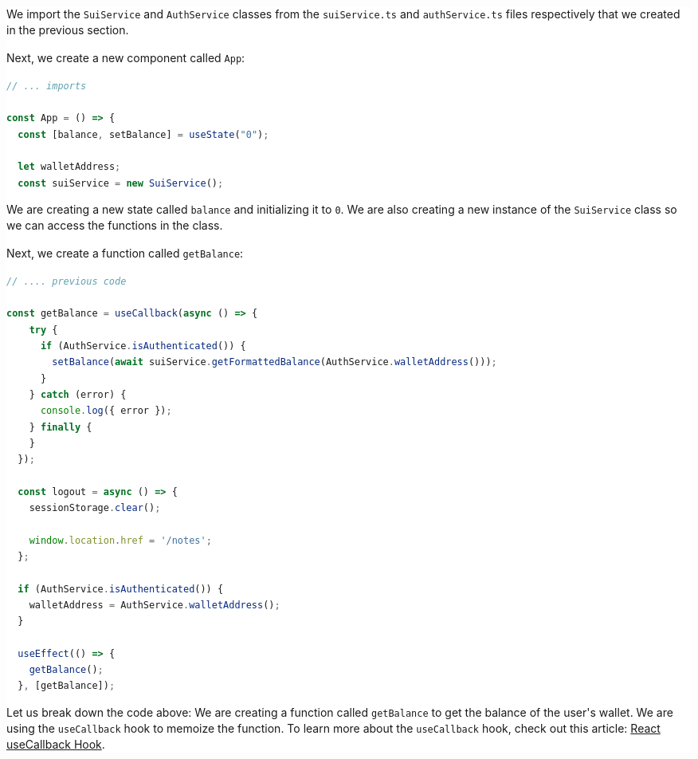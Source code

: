 We import the `SuiService` and `AuthService` classes from the `suiService.ts` and `authService.ts` files respectively that we created in the previous section.

Next, we create a new component called `App`:
```javascript
// ... imports

const App = () => {
  const [balance, setBalance] = useState("0");

  let walletAddress;
  const suiService = new SuiService();

```

We are creating a new state called `balance` and initializing it to `0`. We are also creating a new instance of the `SuiService` class so we can access the functions in the class.

Next, we create a function called `getBalance`:
```javascript
// .... previous code

const getBalance = useCallback(async () => {
    try {
      if (AuthService.isAuthenticated()) {
        setBalance(await suiService.getFormattedBalance(AuthService.walletAddress()));
      }
    } catch (error) {
      console.log({ error });
    } finally {
    }
  });

  const logout = async () => {
    sessionStorage.clear();

    window.location.href = '/notes';
  };

  if (AuthService.isAuthenticated()) {
    walletAddress = AuthService.walletAddress();
  }

  useEffect(() => {
    getBalance();
  }, [getBalance]);

```

Let us break down the code above:
We are creating a function called `getBalance` to get the balance of the user's wallet. We are using the `useCallback` hook to memoize the function. To learn more about the `useCallback` hook, check out this article: [React useCallback Hook](https://www.robinwieruch.de/react-usecallback-hook).
